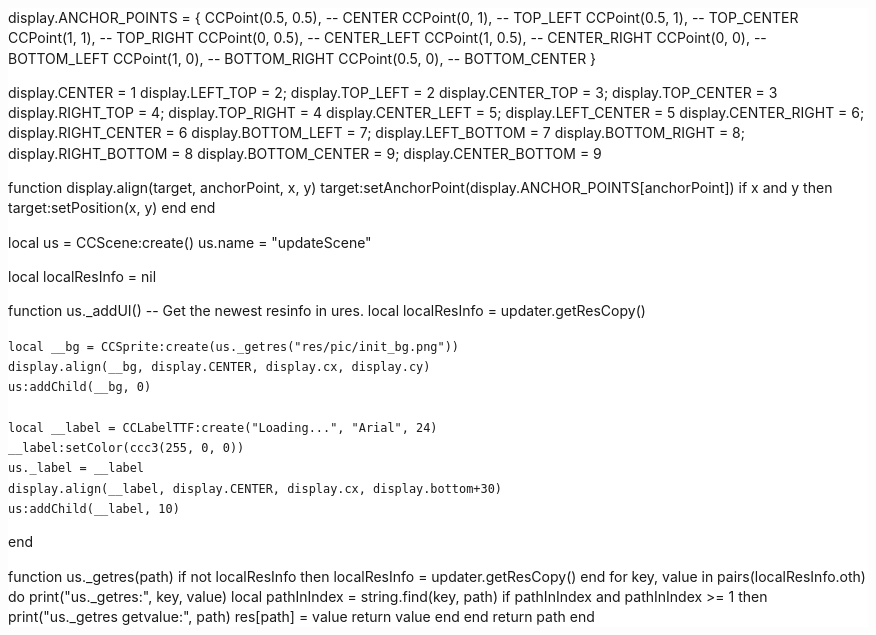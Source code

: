 display.ANCHOR_POINTS = {
    CCPoint(0.5, 0.5),  -- CENTER
    CCPoint(0, 1),      -- TOP_LEFT
    CCPoint(0.5, 1),    -- TOP_CENTER
    CCPoint(1, 1),      -- TOP_RIGHT
    CCPoint(0, 0.5),    -- CENTER_LEFT
    CCPoint(1, 0.5),    -- CENTER_RIGHT
    CCPoint(0, 0),      -- BOTTOM_LEFT
    CCPoint(1, 0),      -- BOTTOM_RIGHT
    CCPoint(0.5, 0),    -- BOTTOM_CENTER
}

display.CENTER        = 1
display.LEFT_TOP      = 2; display.TOP_LEFT      = 2
display.CENTER_TOP    = 3; display.TOP_CENTER    = 3
display.RIGHT_TOP     = 4; display.TOP_RIGHT     = 4
display.CENTER_LEFT   = 5; display.LEFT_CENTER   = 5
display.CENTER_RIGHT  = 6; display.RIGHT_CENTER  = 6
display.BOTTOM_LEFT   = 7; display.LEFT_BOTTOM   = 7
display.BOTTOM_RIGHT  = 8; display.RIGHT_BOTTOM  = 8
display.BOTTOM_CENTER = 9; display.CENTER_BOTTOM = 9

function display.align(target, anchorPoint, x, y)
    target:setAnchorPoint(display.ANCHOR_POINTS[anchorPoint])
    if x and y then target:setPosition(x, y) end
end

local us = CCScene:create()
us.name = "updateScene"

local localResInfo = nil

function us._addUI()
	-- Get the newest resinfo in ures.
	local localResInfo = updater.getResCopy()

	local __bg = CCSprite:create(us._getres("res/pic/init_bg.png"))
	display.align(__bg, display.CENTER, display.cx, display.cy)
	us:addChild(__bg, 0)

	local __label = CCLabelTTF:create("Loading...", "Arial", 24)
	__label:setColor(ccc3(255, 0, 0))
	us._label = __label
	display.align(__label, display.CENTER, display.cx, display.bottom+30)
	us:addChild(__label, 10)
end

function us._getres(path)
	if not localResInfo then
		localResInfo = updater.getResCopy()
	end
	for key, value in pairs(localResInfo.oth) do
		print("us._getres:", key, value)
		local pathInIndex = string.find(key, path)
		if pathInIndex and pathInIndex >= 1 then
			print("us._getres getvalue:", path)
			res[path] = value
			return value
		end
	end
	return path
end


[1]: http://my.oschina.net/SunLightJuly/blog/180639
[2]: https://groups.google.com/forum/#!topic/quick-x/ni6Nf50jzfo
[3]: https://github.com/cocos2d/cocos2d-x/tree/v2/extensions/AssetsManage
[4]: https://github.com/cocos2d/cocos2d-x/tree/v2/samples/Cpp/AssetsManagerTest
[5]: https://github.com/zrong/quick-cocos2d-x
[6]: https://github.com/zrong/quick-cocos2d-x/tree/zrong/lib/cocos2d-x/extensions/updater
[7]: http://my.oschina.net/u/1785418/blog/283043
[8]: http://semver.org/lang/zh-CN/
[9]: http://book.douban.com/subject/3076942/
[10]: http://zengrong.net/post/2132.htm
[11]: #_updateHandler
[12]: http://zengrong.net/post/2129.htm
[13]: #updateFinalResInfo
[14]: #complexity